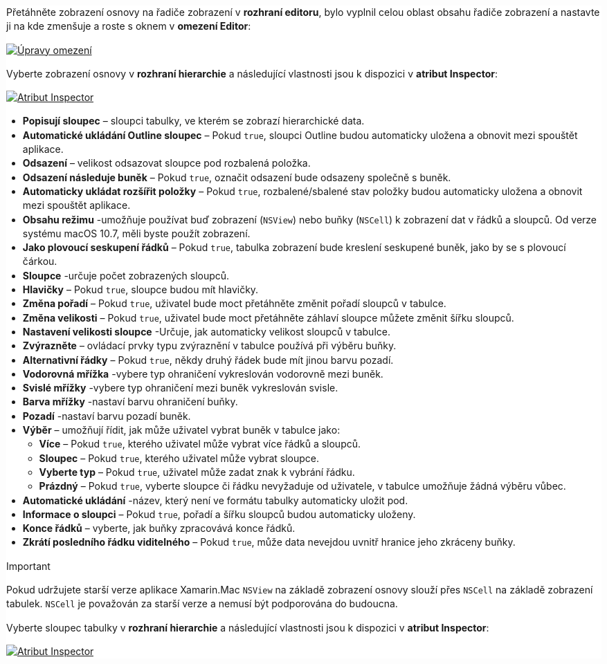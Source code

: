 Přetáhněte zobrazení osnovy na řadiče zobrazení v **rozhraní editoru**, bylo vyplnil celou oblast obsahu řadiče zobrazení a nastavte ji na kde zmenšuje a roste s oknem v **omezení Editor**:

[![](outline-view-images/edit04.png "Úpravy omezení")](outline-view-images/edit04.png#lightbox)

Vyberte zobrazení osnovy v **rozhraní hierarchie** a následující vlastnosti jsou k dispozici v **atribut Inspector**:

[![](outline-view-images/edit05.png "Atribut Inspector")](outline-view-images/edit05.png#lightbox)

- **Popisují sloupec** – sloupci tabulky, ve kterém se zobrazí hierarchické data.
- **Automatické ukládání Outline sloupec** – Pokud `true`, sloupci Outline budou automaticky uložena a obnovit mezi spouštět aplikace.
- **Odsazení** – velikost odsazovat sloupce pod rozbalená položka.
- **Odsazení následuje buněk** – Pokud `true`, označit odsazení bude odsazeny společně s buněk.
- **Automaticky ukládat rozšířit položky** – Pokud `true`, rozbalené/sbalené stav položky budou automaticky uložena a obnovit mezi spouštět aplikace.
- **Obsahu režimu** -umožňuje používat buď zobrazení (`NSView`) nebo buňky (`NSCell`) k zobrazení dat v řádků a sloupců. Od verze systému macOS 10.7, měli byste použít zobrazení.
- **Jako plovoucí seskupení řádků** – Pokud `true`, tabulka zobrazení bude kreslení seskupené buněk, jako by se s plovoucí čárkou.
- **Sloupce** -určuje počet zobrazených sloupců.
- **Hlavičky** – Pokud `true`, sloupce budou mít hlavičky.
- **Změna pořadí** – Pokud `true`, uživatel bude moct přetáhněte změnit pořadí sloupců v tabulce.
- **Změna velikosti** – Pokud `true`, uživatel bude moct přetáhněte záhlaví sloupce můžete změnit šířku sloupců.
- **Nastavení velikosti sloupce** -Určuje, jak automaticky velikost sloupců v tabulce.
- **Zvýrazněte** – ovládací prvky typu zvýraznění v tabulce používá při výběru buňky.
- **Alternativní řádky** – Pokud `true`, někdy druhý řádek bude mít jinou barvu pozadí.
- **Vodorovná mřížka** -vybere typ ohraničení vykreslován vodorovně mezi buněk.
- **Svislé mřížky** -vybere typ ohraničení mezi buněk vykreslován svisle.
- **Barva mřížky** -nastaví barvu ohraničení buňky.
- **Pozadí** -nastaví barvu pozadí buněk.
- **Výběr** – umožňují řídit, jak může uživatel vybrat buněk v tabulce jako:
    - **Více** – Pokud `true`, kterého uživatel může vybrat více řádků a sloupců.
    - **Sloupec** – Pokud `true`, kterého uživatel může vybrat sloupce.
    - **Vyberte typ** – Pokud `true`, uživatel může zadat znak k vybrání řádku.
    - **Prázdný** – Pokud `true`, vyberte sloupce či řádku nevyžaduje od uživatele, v tabulce umožňuje žádná výběru vůbec.
- **Automatické ukládání** -název, který není ve formátu tabulky automaticky uložit pod.
- **Informace o sloupci** – Pokud `true`, pořadí a šířku sloupců budou automaticky uloženy.
- **Konce řádků** – vyberte, jak buňky zpracovává konce řádků.
- **Zkrátí posledního řádku viditelného** – Pokud `true`, může data nevejdou uvnitř hranice jeho zkráceny buňky.

> [!IMPORTANT]
> Pokud udržujete starší verze aplikace Xamarin.Mac `NSView` na základě zobrazení osnovy slouží přes `NSCell` na základě zobrazení tabulek. `NSCell` je považován za starší verze a nemusí být podporována do budoucna.

Vyberte sloupec tabulky v **rozhraní hierarchie** a následující vlastnosti jsou k dispozici v **atribut Inspector**:

[![](outline-view-images/edit06.png "Atribut Inspector")](outline-view-images/edit06.png#lightbox)

